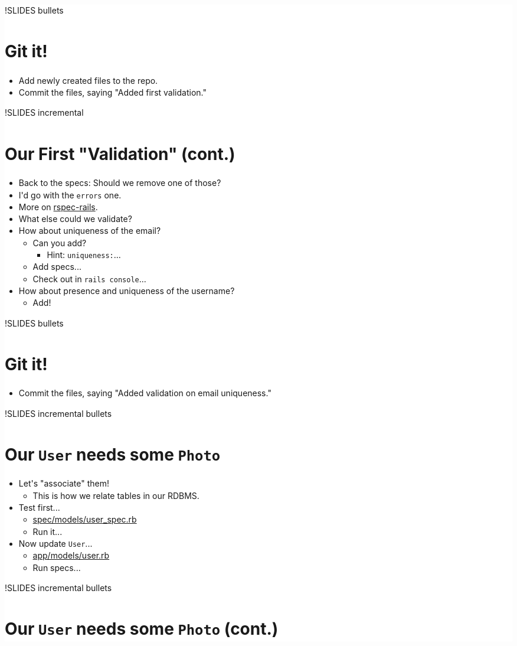 
!SLIDES bullets
# Git it!

* Add newly created files to the repo.
* Commit the files, saying "Added first validation."


!SLIDES incremental
# Our First "Validation" (cont.)

* Back to the specs: Should we remove one of those?
* I'd go with the `errors` one.
* More on [rspec-rails](https://www.relishapp.com/rspec/rspec-rails/v/2-14/docs/model-specs/errors-on).
* What else could we validate?
* How about uniqueness of the email?
    * Can you add?
        * Hint: `uniqueness:`...
    * Add specs...
    * Check out in `rails console`...
* How about presence and uniqueness of the username?
    * Add!


!SLIDES bullets
# Git it!

* Commit the files, saying "Added validation on email uniqueness."


!SLIDES incremental bullets
# Our `User` needs some `Photo`

* Let's "associate" them!
    * This is how we relate tables in our RDBMS.
* Test first...
    * [spec/models/user_spec.rb](https://github.com/turboladen/ror_class/blob/29489a541568ac503589b7469a7e72fea50e276d/flockr/spec/models/user_spec.rb)
    * Run it...
* Now update `User`...
    * [app/models/user.rb](https://github.com/turboladen/ror_class/blob/750b135f9d12a100c21743e20ef447c63a4405a3/flockr/app/models/user.rb)
    * Run specs...


!SLIDES incremental bullets
# Our `User` needs some `Photo` (cont.)
